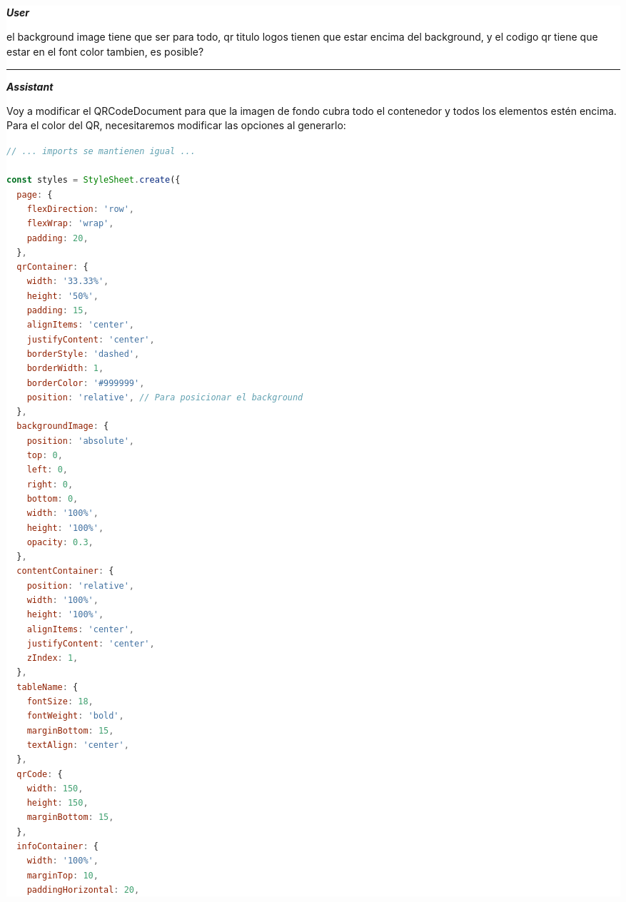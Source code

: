 
_**User**_

el background image tiene que ser para todo, qr titulo logos tienen que estar encima del background, y el codigo qr tiene que estar en el font color tambien, es posible?

---

_**Assistant**_

Voy a modificar el QRCodeDocument para que la imagen de fondo cubra todo el contenedor y todos los elementos estén encima. Para el color del QR, necesitaremos modificar las opciones al generarlo:

```javascript:src/components/QRCodeDocument.js
// ... imports se mantienen igual ...

const styles = StyleSheet.create({
  page: {
    flexDirection: 'row',
    flexWrap: 'wrap',
    padding: 20,
  },
  qrContainer: {
    width: '33.33%',
    height: '50%',
    padding: 15,
    alignItems: 'center',
    justifyContent: 'center',
    borderStyle: 'dashed',
    borderWidth: 1,
    borderColor: '#999999',
    position: 'relative', // Para posicionar el background
  },
  backgroundImage: {
    position: 'absolute',
    top: 0,
    left: 0,
    right: 0,
    bottom: 0,
    width: '100%',
    height: '100%',
    opacity: 0.3,
  },
  contentContainer: {
    position: 'relative',
    width: '100%',
    height: '100%',
    alignItems: 'center',
    justifyContent: 'center',
    zIndex: 1,
  },
  tableName: {
    fontSize: 18,
    fontWeight: 'bold',
    marginBottom: 15,
    textAlign: 'center',
  },
  qrCode: {
    width: 150,
    height: 150,
    marginBottom: 15,
  },
  infoContainer: {
    width: '100%',
    marginTop: 10,
    paddingHorizontal: 20,
```